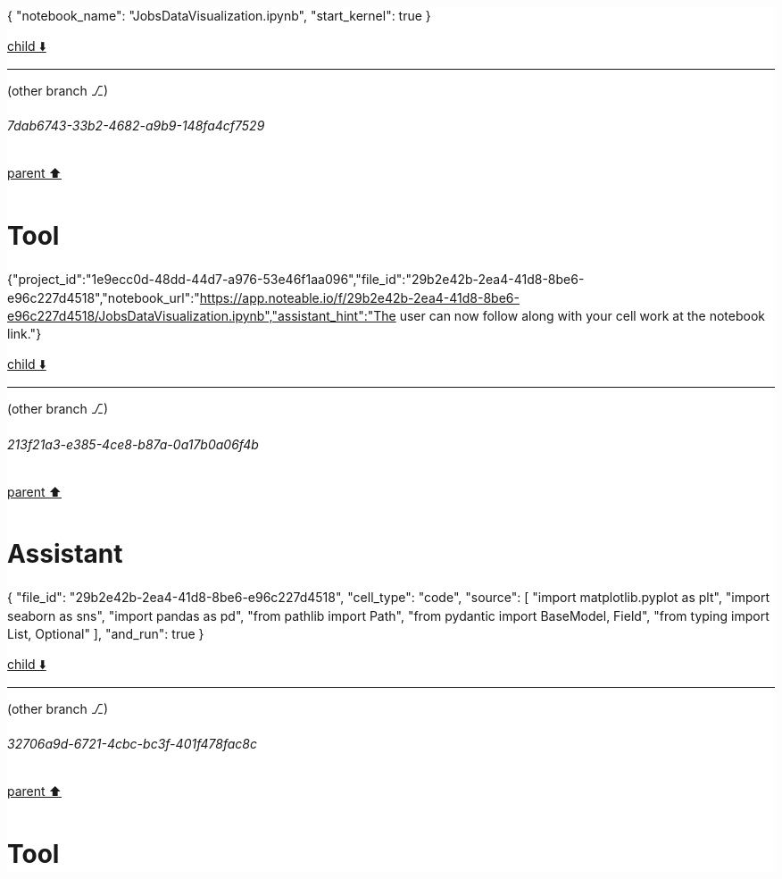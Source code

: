 {
  "notebook_name": "JobsDataVisualization.ipynb",
  "start_kernel": true
}

[child ⬇️](#7dab6743-33b2-4682-a9b9-148fa4cf7529)

---

(other branch ⎇)
###### 7dab6743-33b2-4682-a9b9-148fa4cf7529
[parent ⬆️](#5c5f38a7-c338-4e86-9ad0-6802bcb95b45)
# Tool

{"project_id":"1e9ecc0d-48dd-44d7-a976-53e46f1aa096","file_id":"29b2e42b-2ea4-41d8-8be6-e96c227d4518","notebook_url":"https://app.noteable.io/f/29b2e42b-2ea4-41d8-8be6-e96c227d4518/JobsDataVisualization.ipynb","assistant_hint":"The user can now follow along with your cell work at the notebook link."}

[child ⬇️](#213f21a3-e385-4ce8-b87a-0a17b0a06f4b)

---

(other branch ⎇)
###### 213f21a3-e385-4ce8-b87a-0a17b0a06f4b
[parent ⬆️](#7dab6743-33b2-4682-a9b9-148fa4cf7529)
# Assistant

{
  "file_id": "29b2e42b-2ea4-41d8-8be6-e96c227d4518",
  "cell_type": "code",
  "source": [
    "import matplotlib.pyplot as plt",
    "import seaborn as sns",
    "import pandas as pd",
    "from pathlib import Path",
    "from pydantic import BaseModel, Field",
    "from typing import List, Optional"
  ],
  "and_run": true
}

[child ⬇️](#32706a9d-6721-4cbc-bc3f-401f478fac8c)

---

(other branch ⎇)
###### 32706a9d-6721-4cbc-bc3f-401f478fac8c
[parent ⬆️](#213f21a3-e385-4ce8-b87a-0a17b0a06f4b)
# Tool
